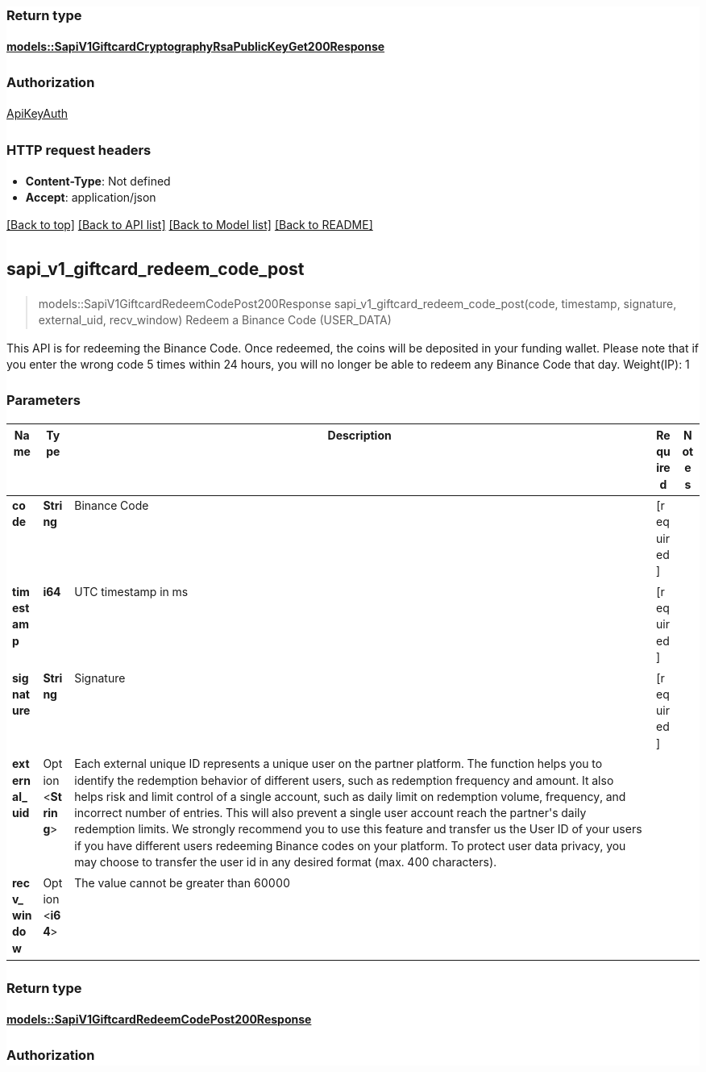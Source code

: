 ### Return type

[**models::SapiV1GiftcardCryptographyRsaPublicKeyGet200Response**](_sapi_v1_giftcard_cryptography_rsa_public_key_get_200_response.md)

### Authorization

[ApiKeyAuth](../README.md#ApiKeyAuth)

### HTTP request headers

- **Content-Type**: Not defined
- **Accept**: application/json

[[Back to top]](#) [[Back to API list]](../README.md#documentation-for-api-endpoints) [[Back to Model list]](../README.md#documentation-for-models) [[Back to README]](../README.md)


## sapi_v1_giftcard_redeem_code_post

> models::SapiV1GiftcardRedeemCodePost200Response sapi_v1_giftcard_redeem_code_post(code, timestamp, signature, external_uid, recv_window)
Redeem a Binance Code (USER_DATA)

This API is for redeeming the Binance Code. Once redeemed, the coins will be deposited in your funding wallet.  Please note that if you enter the wrong code 5 times within 24 hours, you will no longer be able to redeem any Binance Code that day.  Weight(IP): 1

### Parameters


Name | Type | Description  | Required | Notes
------------- | ------------- | ------------- | ------------- | -------------
**code** | **String** | Binance Code | [required] |
**timestamp** | **i64** | UTC timestamp in ms | [required] |
**signature** | **String** | Signature | [required] |
**external_uid** | Option<**String**> | Each external unique ID represents a unique user on the partner platform. The function helps you to identify the redemption behavior of different users, such as redemption frequency and amount. It also helps risk and limit control of a single account, such as daily limit on redemption volume, frequency, and incorrect number of entries. This will also prevent a single user account reach the partner's daily redemption limits. We strongly recommend you to use this feature and transfer us the User ID of your users if you have different users redeeming Binance codes on your platform. To protect user data privacy, you may choose to transfer the user id in any desired format (max. 400 characters). |  |
**recv_window** | Option<**i64**> | The value cannot be greater than 60000 |  |

### Return type

[**models::SapiV1GiftcardRedeemCodePost200Response**](_sapi_v1_giftcard_redeemCode_post_200_response.md)

### Authorization
